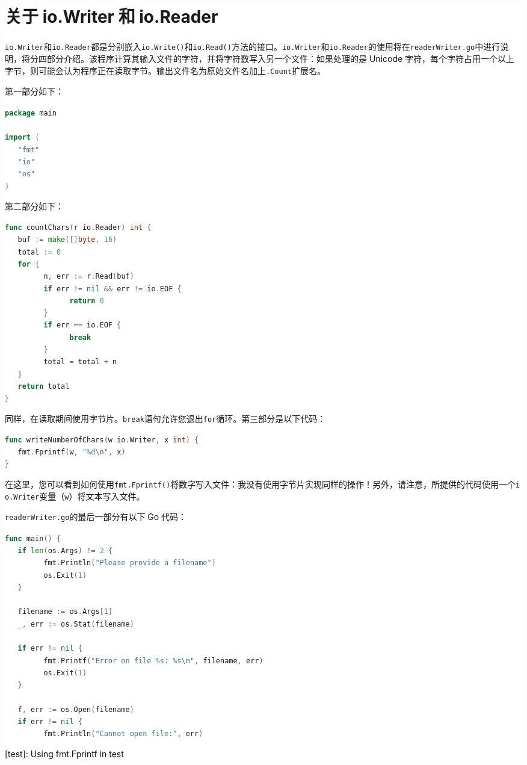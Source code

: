 # 关于 io.Writer 和 io.Reader

`io.Writer`和`io.Reader`都是分别嵌入`io.Write()`和`io.Read()`方法的接口。`io.Writer`和`io.Reader`的使用将在`readerWriter.go`中进行说明，将分四部分介绍。该程序计算其输入文件的字符，并将字符数写入另一个文件：如果处理的是 Unicode 字符，每个字符占用一个以上字节，则可能会认为程序正在读取字节。输出文件名为原始文件名加上`.Count`扩展名。

第一部分如下：

```go
package main 

import ( 
   "fmt" 
   "io" 
   "os" 
) 
```

第二部分如下：

```go
func countChars(r io.Reader) int { 
   buf := make([]byte, 16) 
   total := 0 
   for { 
         n, err := r.Read(buf) 
         if err != nil && err != io.EOF { 
               return 0 
         } 
         if err == io.EOF { 
               break 
         } 
         total = total + n 
   } 
   return total 
} 
```

同样，在读取期间使用字节片。`break`语句允许您退出`for`循环。第三部分是以下代码：

```go
func writeNumberOfChars(w io.Writer, x int) { 
   fmt.Fprintf(w, "%d\n", x) 
} 
```

在这里，您可以看到如何使用`fmt.Fprintf()`将数字写入文件：我没有使用字节片实现同样的操作！另外，请注意，所提供的代码使用一个`io.Writer`变量（`w`）将文本写入文件。

`readerWriter.go`的最后一部分有以下 Go 代码：

```go
func main() { 
   if len(os.Args) != 2 { 
         fmt.Println("Please provide a filename") 
         os.Exit(1) 
   } 

   filename := os.Args[1] 
   _, err := os.Stat(filename)

   if err != nil { 
         fmt.Printf("Error on file %s: %s\n", filename, err) 
         os.Exit(1) 
   } 

   f, err := os.Open(filename) 
   if err != nil { 
         fmt.Println("Cannot open file:", err) 
```

[test]: Using fmt.Fprintf in test 
